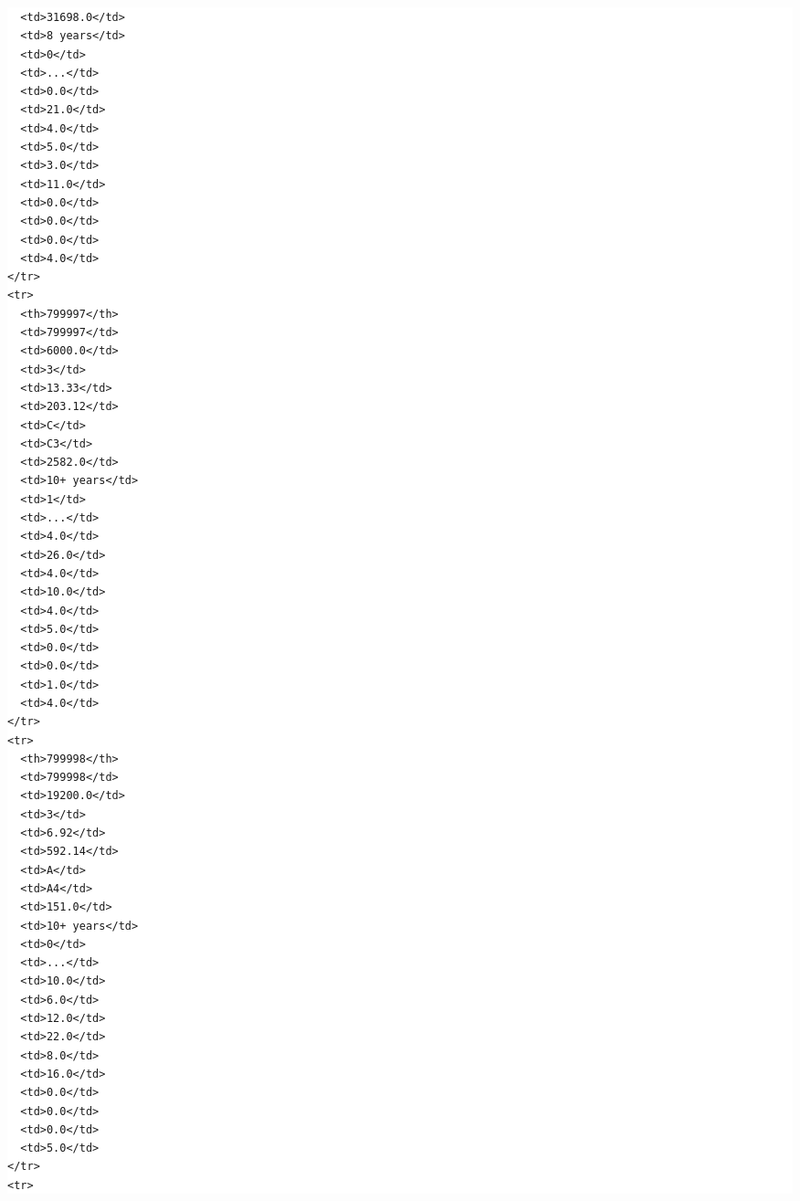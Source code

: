       <td>31698.0</td>
      <td>8 years</td>
      <td>0</td>
      <td>...</td>
      <td>0.0</td>
      <td>21.0</td>
      <td>4.0</td>
      <td>5.0</td>
      <td>3.0</td>
      <td>11.0</td>
      <td>0.0</td>
      <td>0.0</td>
      <td>0.0</td>
      <td>4.0</td>
    </tr>
    <tr>
      <th>799997</th>
      <td>799997</td>
      <td>6000.0</td>
      <td>3</td>
      <td>13.33</td>
      <td>203.12</td>
      <td>C</td>
      <td>C3</td>
      <td>2582.0</td>
      <td>10+ years</td>
      <td>1</td>
      <td>...</td>
      <td>4.0</td>
      <td>26.0</td>
      <td>4.0</td>
      <td>10.0</td>
      <td>4.0</td>
      <td>5.0</td>
      <td>0.0</td>
      <td>0.0</td>
      <td>1.0</td>
      <td>4.0</td>
    </tr>
    <tr>
      <th>799998</th>
      <td>799998</td>
      <td>19200.0</td>
      <td>3</td>
      <td>6.92</td>
      <td>592.14</td>
      <td>A</td>
      <td>A4</td>
      <td>151.0</td>
      <td>10+ years</td>
      <td>0</td>
      <td>...</td>
      <td>10.0</td>
      <td>6.0</td>
      <td>12.0</td>
      <td>22.0</td>
      <td>8.0</td>
      <td>16.0</td>
      <td>0.0</td>
      <td>0.0</td>
      <td>0.0</td>
      <td>5.0</td>
    </tr>
    <tr>